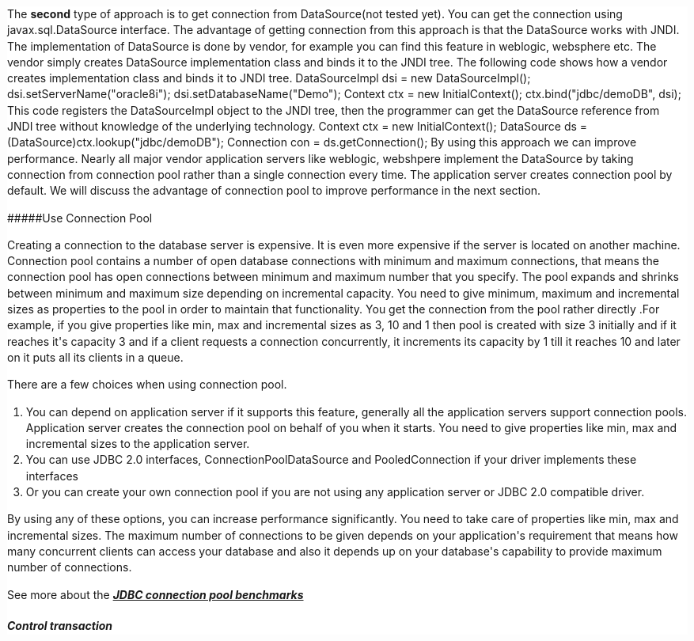 The **second** type of approach is to get connection from DataSource(not tested yet). You can get the connection using javax.sql.DataSource interface. The advantage of getting connection from this approach is that the DataSource works with JNDI. The implementation of DataSource is done by vendor, for example you can find this feature in weblogic, websphere etc. The vendor simply creates DataSource implementation class and binds it to the JNDI tree. The following code shows how a vendor creates implementation class and binds it to JNDI tree.
    DataSourceImpl dsi = new DataSourceImpl();
    dsi.setServerName("oracle8i");
    dsi.setDatabaseName("Demo");
    Context ctx = new InitialContext();
    ctx.bind("jdbc/demoDB", dsi);
This code registers the DataSourceImpl object to the JNDI tree, then the programmer can get the DataSource reference from JNDI tree without knowledge of the underlying technology.
    Context ctx = new InitialContext();
    DataSource ds = (DataSource)ctx.lookup("jdbc/demoDB");
    Connection con = ds.getConnection();
By using this approach we can improve performance. Nearly all major vendor application servers like weblogic, webshpere implement the DataSource by taking connection from connection pool rather than a single connection every time. The application server creates connection pool by default. We will discuss the advantage of connection pool to improve performance in the next section.


#####Use Connection Pool

Creating a connection to the database server is expensive. It is even more expensive if the server is located on another machine. Connection pool contains a number of open database connections with minimum and maximum connections, that means the connection pool has open connections between minimum and maximum number that you specify. The pool expands and shrinks between minimum and maximum size depending on incremental capacity. You need to give minimum, maximum and incremental sizes as properties to the pool in order to maintain that functionality. You get the connection from the pool rather directly .For example, if you give properties like min, max and incremental sizes as 3, 10 and 1 then pool is created with size 3 initially and if it reaches it's capacity 3 and if a client requests a connection concurrently, it increments its capacity by 1 till it reaches 10 and later on it puts all its clients in a queue. 

There are a few choices when using connection pool.

1. You can depend on application server if it supports this feature, generally all the application servers support connection pools. Application server creates the connection pool on behalf of you when it starts. You need to give properties like min, max and incremental sizes to the application server.
1. You  can use JDBC 2.0 interfaces, ConnectionPoolDataSource and PooledConnection if your driver implements these interfaces
1. Or  you can create your own connection pool if you are not using any application server or JDBC 2.0  compatible driver.

By using any of these options, you can increase performance significantly. You need to take care of properties like min, max and incremental sizes. The maximum number of connections to be given depends on your application's  requirement that means how many concurrent clients can access  your database and also it depends up on your database's capability to provide maximum number of connections.

See more about the ***[JDBC connection pool benchmarks](http://jolbox.com/index.html?page=http://jolbox.com/benchmarks.html)***

##### Control transaction

